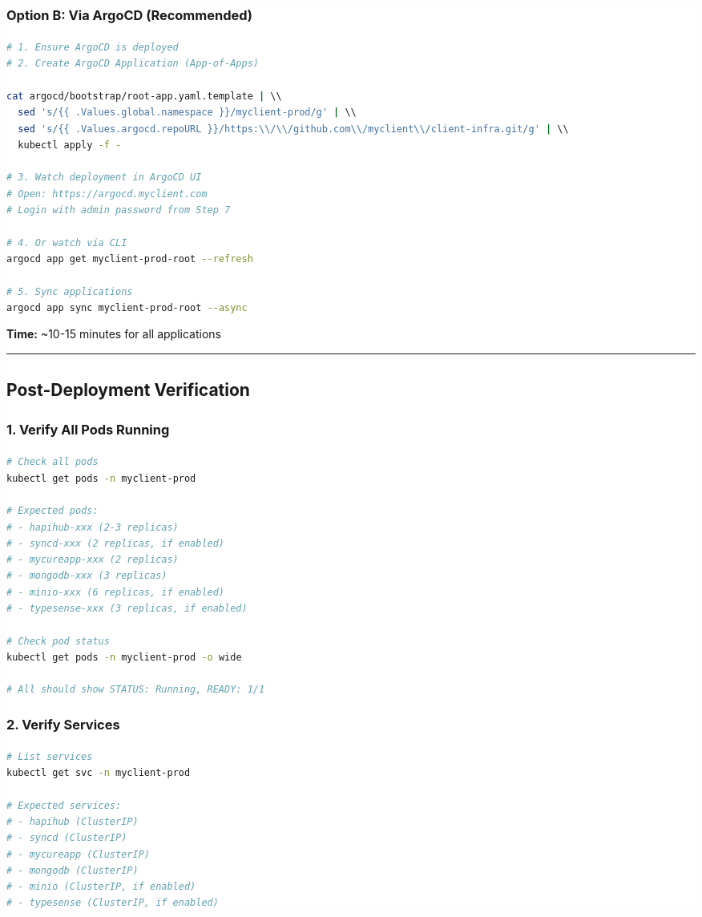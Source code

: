 ### Option B: Via ArgoCD (Recommended)

```bash
# 1. Ensure ArgoCD is deployed
# 2. Create ArgoCD Application (App-of-Apps)

cat argocd/bootstrap/root-app.yaml.template | \\
  sed 's/{{ .Values.global.namespace }}/myclient-prod/g' | \\
  sed 's/{{ .Values.argocd.repoURL }}/https:\\/\\/github.com\\/myclient\\/client-infra.git/g' | \\
  kubectl apply -f -

# 3. Watch deployment in ArgoCD UI
# Open: https://argocd.myclient.com
# Login with admin password from Step 7

# 4. Or watch via CLI
argocd app get myclient-prod-root --refresh

# 5. Sync applications
argocd app sync myclient-prod-root --async
```

**Time:** ~10-15 minutes for all applications

---

## Post-Deployment Verification

### 1. Verify All Pods Running

```bash
# Check all pods
kubectl get pods -n myclient-prod

# Expected pods:
# - hapihub-xxx (2-3 replicas)
# - syncd-xxx (2 replicas, if enabled)
# - mycureapp-xxx (2 replicas)
# - mongodb-xxx (3 replicas)
# - minio-xxx (6 replicas, if enabled)
# - typesense-xxx (3 replicas, if enabled)

# Check pod status
kubectl get pods -n myclient-prod -o wide

# All should show STATUS: Running, READY: 1/1
```

### 2. Verify Services

```bash
# List services
kubectl get svc -n myclient-prod

# Expected services:
# - hapihub (ClusterIP)
# - syncd (ClusterIP)
# - mycureapp (ClusterIP)
# - mongodb (ClusterIP)
# - minio (ClusterIP, if enabled)
# - typesense (ClusterIP, if enabled)
```
